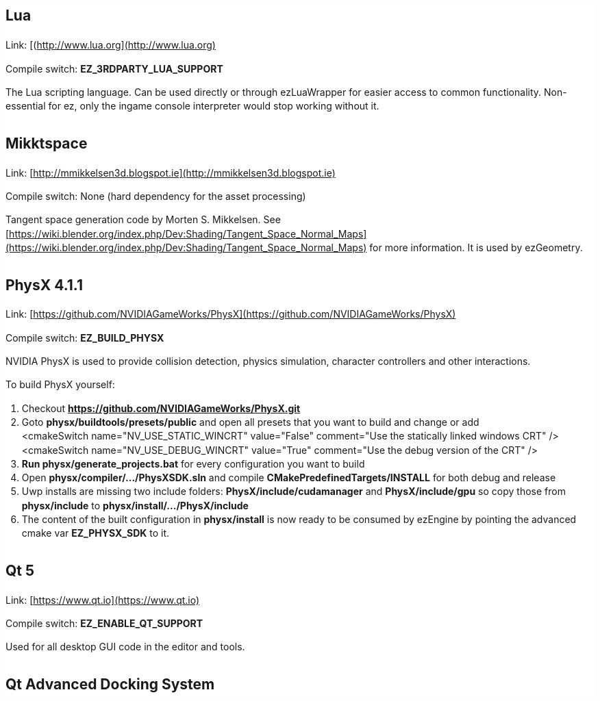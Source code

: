 ## Lua

Link: [(http://www.lua.org](http://www.lua.org)

Compile switch: **EZ_3RDPARTY_LUA_SUPPORT**

The Lua scripting language. Can be used directly or through ezLuaWrapper for easier access to common functionality. Non-essential for ez, only the ingame console interpreter would stop working without it.

## Mikktspace

Link: [http://mmikkelsen3d.blogspot.ie](http://mmikkelsen3d.blogspot.ie)

Compile switch: None (hard dependency for the asset processing)

Tangent space generation code by Morten S. Mikkelsen. See [https://wiki.blender.org/index.php/Dev:Shading/Tangent_Space_Normal_Maps](https://wiki.blender.org/index.php/Dev:Shading/Tangent_Space_Normal_Maps) for more information. It is used by ezGeometry.

## PhysX 4.1.1

Link: [https://github.com/NVIDIAGameWorks/PhysX](https://github.com/NVIDIAGameWorks/PhysX)

Compile switch: **EZ_BUILD_PHYSX**

NVIDIA PhysX is used to provide collision detection, physics simulation, character controllers and other interactions.

To build PhysX yourself:

1. Checkout **https://github.com/NVIDIAGameWorks/PhysX.git**
1. Goto **physx/buildtools/presets/public** and open all presets that you want to build and change or add\
\<cmakeSwitch name="NV_USE_STATIC_WINCRT" value="False" comment="Use the statically linked windows CRT" />\
\<cmakeSwitch name="NV_USE_DEBUG_WINCRT" value="True" comment="Use the debug version of the CRT" />
1. **Run physx/generate_projects.bat** for every configuration you want to build
1. Open **physx/compiler/.../PhysXSDK.sln** and compile **CMakePredefinedTargets/INSTALL** for both debug and release
1. Uwp installs are missing two include folders: **PhysX/include/cudamanager** and **PhysX/include/gpu** so copy those from **physx/include** to **physx/install/.../PhysX/include**
1. The content of the built configuration in **physx/install** is now ready to be consumed by ezEngine by pointing the advanced cmake var **EZ_PHYSX_SDK** to it.

## Qt 5

Link: [https://www.qt.io](https://www.qt.io)

Compile switch: **EZ_ENABLE_QT_SUPPORT**

Used for all desktop GUI code in the editor and tools.

## Qt Advanced Docking System
